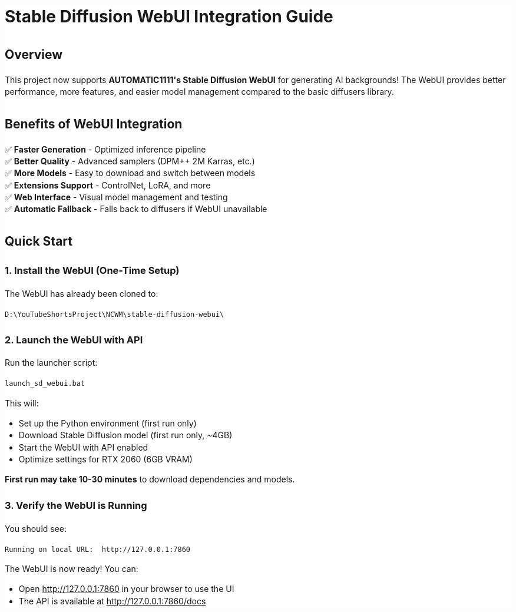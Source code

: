 # Stable Diffusion WebUI Integration Guide

## Overview

This project now supports **AUTOMATIC1111's Stable Diffusion WebUI** for generating AI backgrounds! The WebUI provides better performance, more features, and easier model management compared to the basic diffusers library.

## Benefits of WebUI Integration

✅ **Faster Generation** - Optimized inference pipeline  
✅ **Better Quality** - Advanced samplers (DPM++ 2M Karras, etc.)  
✅ **More Models** - Easy to download and switch between models  
✅ **Extensions Support** - ControlNet, LoRA, and more  
✅ **Web Interface** - Visual model management and testing  
✅ **Automatic Fallback** - Falls back to diffusers if WebUI unavailable  

## Quick Start

### 1. Install the WebUI (One-Time Setup)

The WebUI has already been cloned to:
```
D:\YouTubeShortsProject\NCWM\stable-diffusion-webui\
```

### 2. Launch the WebUI with API

Run the launcher script:
```batch
launch_sd_webui.bat
```

This will:
- Set up the Python environment (first run only)
- Download Stable Diffusion model (first run only, ~4GB)
- Start the WebUI with API enabled
- Optimize settings for RTX 2060 (6GB VRAM)

**First run may take 10-30 minutes** to download dependencies and models.

### 3. Verify the WebUI is Running

You should see:
```
Running on local URL:  http://127.0.0.1:7860
```

The WebUI is now ready! You can:
- Open http://127.0.0.1:7860 in your browser to use the UI
- The API is available at http://127.0.0.1:7860/docs
